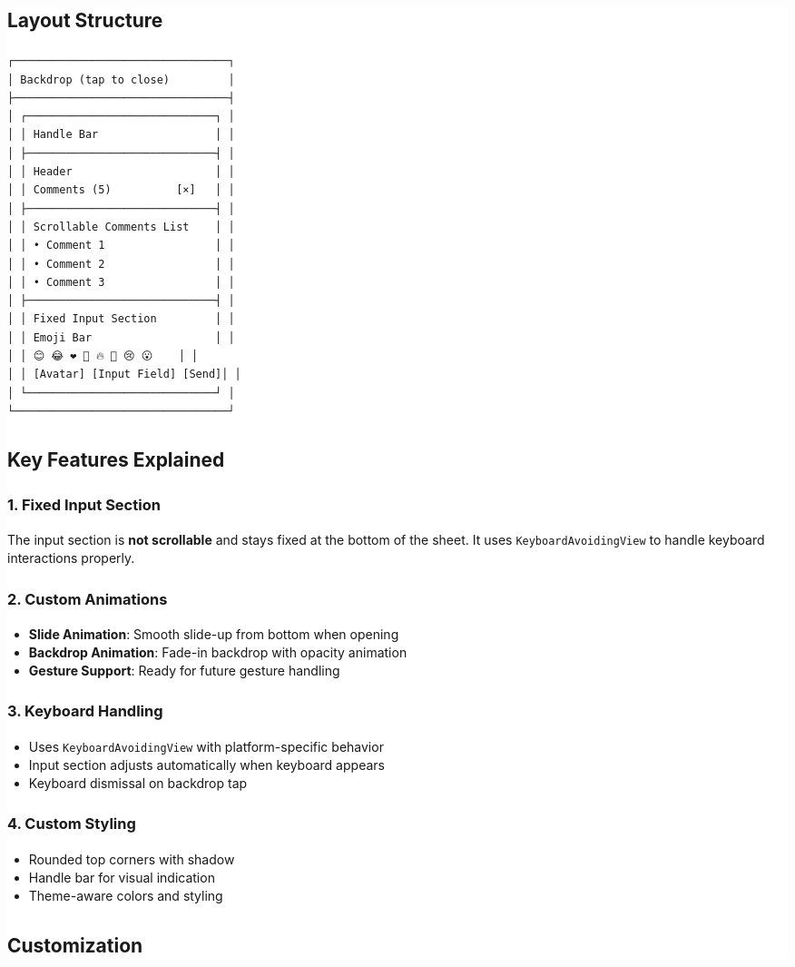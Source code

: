 ## Layout Structure

```
┌─────────────────────────────────┐
│ Backdrop (tap to close)         │
├─────────────────────────────────┤
│ ┌─────────────────────────────┐ │
│ │ Handle Bar                  │ │
│ ├─────────────────────────────┤ │
│ │ Header                      │ │
│ │ Comments (5)          [×]   │ │
│ ├─────────────────────────────┤ │
│ │ Scrollable Comments List    │ │
│ │ • Comment 1                 │ │
│ │ • Comment 2                 │ │
│ │ • Comment 3                 │ │
│ ├─────────────────────────────┤ │
│ │ Fixed Input Section         │ │
│ │ Emoji Bar                   │ │
│ │ 😊 😂 ❤️ 👏 🔥 🙏 😢 😮    │ │
│ │ [Avatar] [Input Field] [Send]│ │
│ └─────────────────────────────┘ │
└─────────────────────────────────┘
```

## Key Features Explained

### 1. Fixed Input Section

The input section is **not scrollable** and stays fixed at the bottom of the sheet. It uses `KeyboardAvoidingView` to handle keyboard interactions properly.

### 2. Custom Animations

- **Slide Animation**: Smooth slide-up from bottom when opening
- **Backdrop Animation**: Fade-in backdrop with opacity animation
- **Gesture Support**: Ready for future gesture handling

### 3. Keyboard Handling

- Uses `KeyboardAvoidingView` with platform-specific behavior
- Input section adjusts automatically when keyboard appears
- Keyboard dismissal on backdrop tap

### 4. Custom Styling

- Rounded top corners with shadow
- Handle bar for visual indication
- Theme-aware colors and styling

## Customization
